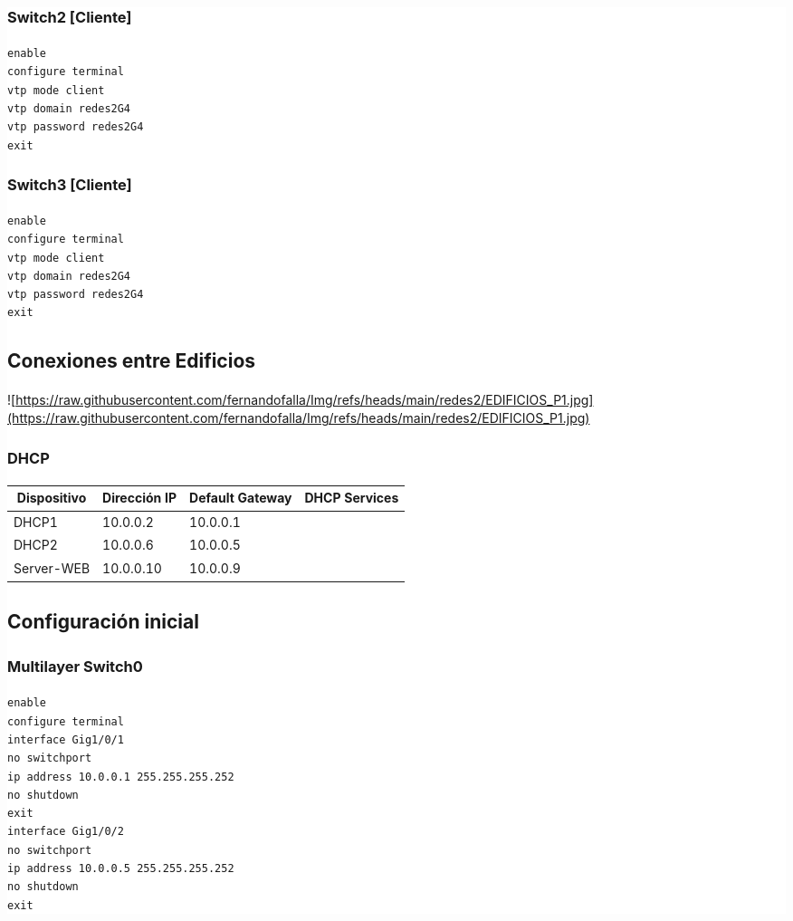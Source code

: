 ### Switch2 [Cliente]
```
enable
configure terminal
vtp mode client
vtp domain redes2G4
vtp password redes2G4
exit
```

### Switch3 [Cliente]
```
enable
configure terminal
vtp mode client
vtp domain redes2G4
vtp password redes2G4
exit
```

## Conexiones entre Edificios

![https://raw.githubusercontent.com/fernandofalla/Img/refs/heads/main/redes2/EDIFICIOS_P1.jpg](https://raw.githubusercontent.com/fernandofalla/Img/refs/heads/main/redes2/EDIFICIOS_P1.jpg)

### DHCP

| Dispositivo | Dirección IP | Default Gateway | DHCP Services |  
|---|---|---|---|
| DHCP1 | 10.0.0.2 | 10.0.0.1 | |
| DHCP2 | 10.0.0.6 | 10.0.0.5 | |
| Server-WEB | 10.0.0.10 | 10.0.0.9 | |


## Configuración inicial 

### Multilayer Switch0
```
enable
configure terminal
interface Gig1/0/1
no switchport
ip address 10.0.0.1 255.255.255.252
no shutdown
exit
interface Gig1/0/2
no switchport
ip address 10.0.0.5 255.255.255.252
no shutdown
exit
```
